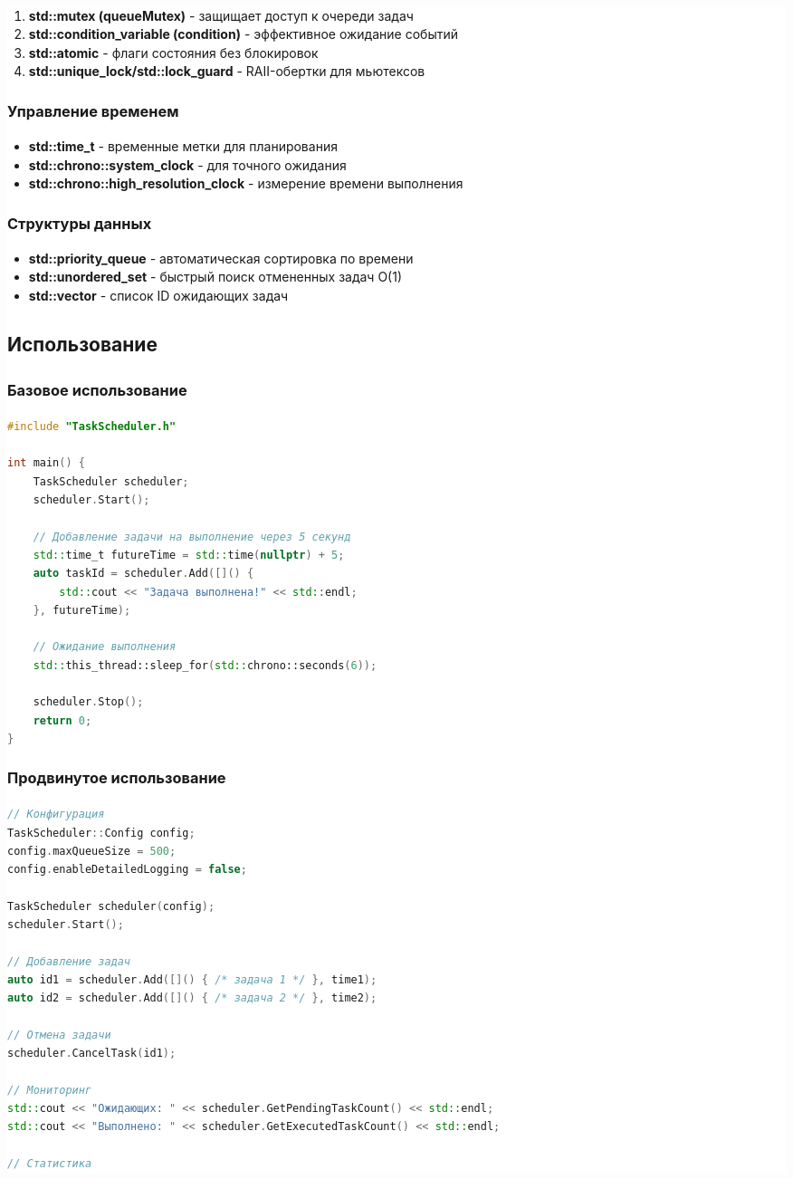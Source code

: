1. **std::mutex (queueMutex)** - защищает доступ к очереди задач
2. **std::condition_variable (condition)** - эффективное ожидание событий
3. **std::atomic<bool>** - флаги состояния без блокировок
4. **std::unique_lock/std::lock_guard** - RAII-обертки для мьютексов

### Управление временем

- **std::time_t** - временные метки для планирования
- **std::chrono::system_clock** - для точного ожидания
- **std::chrono::high_resolution_clock** - измерение времени выполнения

### Структуры данных

- **std::priority_queue<ScheduledTask>** - автоматическая сортировка по времени
- **std::unordered_set<TaskId>** - быстрый поиск отмененных задач O(1)
- **std::vector<TaskId>** - список ID ожидающих задач

## Использование

### Базовое использование
```cpp
#include "TaskScheduler.h"

int main() {
    TaskScheduler scheduler;
    scheduler.Start();
    
    // Добавление задачи на выполнение через 5 секунд
    std::time_t futureTime = std::time(nullptr) + 5;
    auto taskId = scheduler.Add([]() {
        std::cout << "Задача выполнена!" << std::endl;
    }, futureTime);
    
    // Ожидание выполнения
    std::this_thread::sleep_for(std::chrono::seconds(6));
    
    scheduler.Stop();
    return 0;
}
```

### Продвинутое использование
```cpp
// Конфигурация
TaskScheduler::Config config;
config.maxQueueSize = 500;
config.enableDetailedLogging = false;

TaskScheduler scheduler(config);
scheduler.Start();

// Добавление задач
auto id1 = scheduler.Add([]() { /* задача 1 */ }, time1);
auto id2 = scheduler.Add([]() { /* задача 2 */ }, time2);

// Отмена задачи
scheduler.CancelTask(id1);

// Мониторинг
std::cout << "Ожидающих: " << scheduler.GetPendingTaskCount() << std::endl;
std::cout << "Выполнено: " << scheduler.GetExecutedTaskCount() << std::endl;

// Статистика
```
